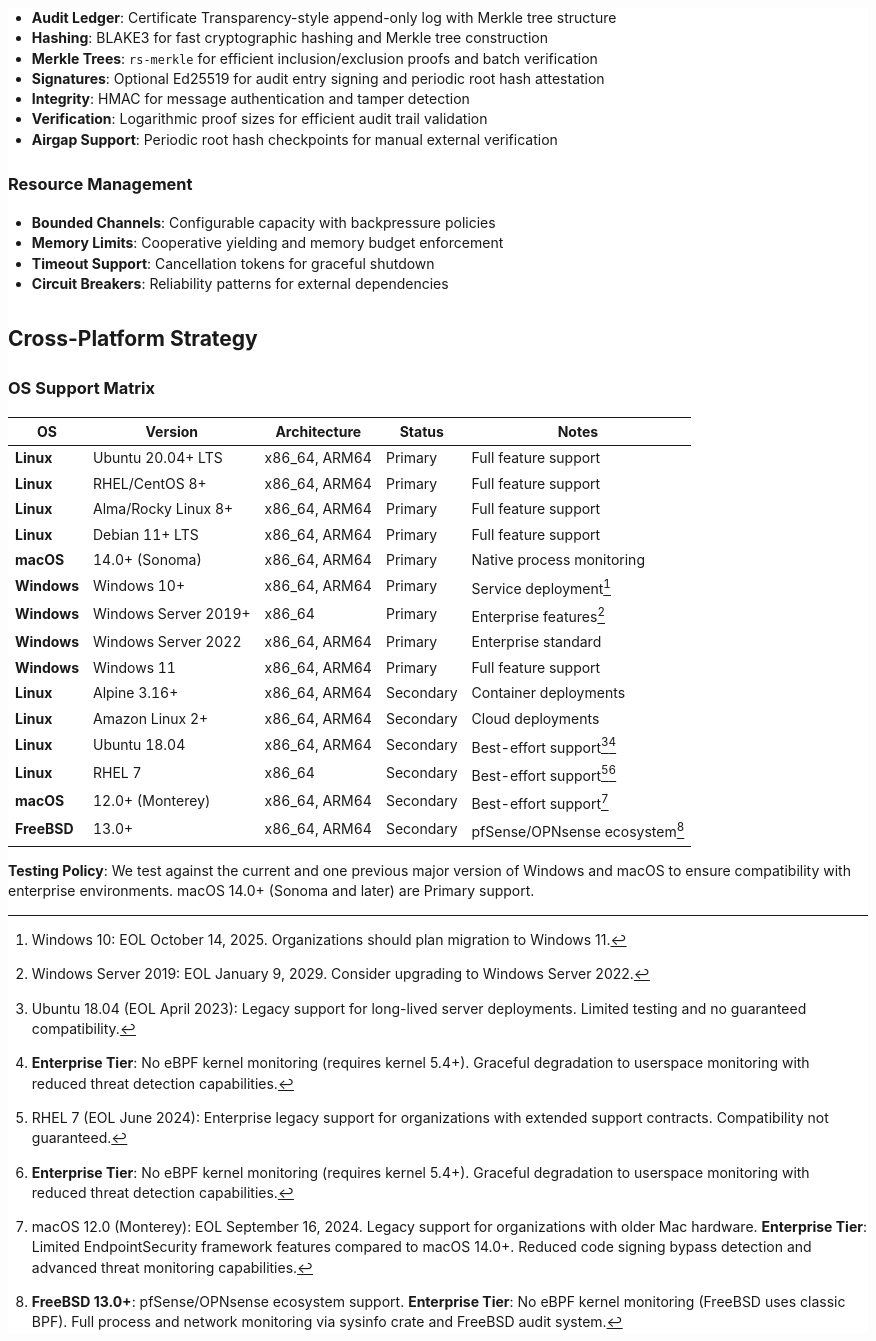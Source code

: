 - **Audit Ledger**: Certificate Transparency-style append-only log with Merkle tree structure
- **Hashing**: BLAKE3 for fast cryptographic hashing and Merkle tree construction
- **Merkle Trees**: `rs-merkle` for efficient inclusion/exclusion proofs and batch verification
- **Signatures**: Optional Ed25519 for audit entry signing and periodic root hash attestation
- **Integrity**: HMAC for message authentication and tamper detection
- **Verification**: Logarithmic proof sizes for efficient audit trail validation
- **Airgap Support**: Periodic root hash checkpoints for manual external verification

### Resource Management

- **Bounded Channels**: Configurable capacity with backpressure policies
- **Memory Limits**: Cooperative yielding and memory budget enforcement
- **Timeout Support**: Cancellation tokens for graceful shutdown
- **Circuit Breakers**: Reliability patterns for external dependencies

## Cross-Platform Strategy

### OS Support Matrix

| OS          | Version              | Architecture  | Status    | Notes                          |
| ----------- | -------------------- | ------------- | --------- | ------------------------------ |
| **Linux**   | Ubuntu 20.04+ LTS    | x86_64, ARM64 | Primary   | Full feature support           |
| **Linux**   | RHEL/CentOS 8+       | x86_64, ARM64 | Primary   | Full feature support           |
| **Linux**   | Alma/Rocky Linux 8+  | x86_64, ARM64 | Primary   | Full feature support           |
| **Linux**   | Debian 11+ LTS       | x86_64, ARM64 | Primary   | Full feature support           |
| **macOS**   | 14.0+ (Sonoma)       | x86_64, ARM64 | Primary   | Native process monitoring      |
| **Windows** | Windows 10+          | x86_64, ARM64 | Primary   | Service deployment[^5]         |
| **Windows** | Windows Server 2019+ | x86_64        | Primary   | Enterprise features[^6]        |
| **Windows** | Windows Server 2022  | x86_64, ARM64 | Primary   | Enterprise standard            |
| **Windows** | Windows 11           | x86_64, ARM64 | Primary   | Full feature support           |
| **Linux**   | Alpine 3.16+         | x86_64, ARM64 | Secondary | Container deployments          |
| **Linux**   | Amazon Linux 2+      | x86_64, ARM64 | Secondary | Cloud deployments              |
| **Linux**   | Ubuntu 18.04         | x86_64, ARM64 | Secondary | Best-effort support[^1][^8]    |
| **Linux**   | RHEL 7               | x86_64        | Secondary | Best-effort support[^2][^8]    |
| **macOS**   | 12.0+ (Monterey)     | x86_64, ARM64 | Secondary | Best-effort support[^7]        |
| **FreeBSD** | 13.0+                | x86_64, ARM64 | Secondary | pfSense/OPNsense ecosystem[^9] |

**Testing Policy**: We test against the current and one previous major version of Windows and macOS to ensure compatibility with enterprise environments. macOS 14.0+ (Sonoma and later) are Primary support.


[^5]: Windows 10: EOL October 14, 2025. Organizations should plan migration to Windows 11.
[^6]: Windows Server 2019: EOL January 9, 2029. Consider upgrading to Windows Server 2022.
[^1]: Ubuntu 18.04 (EOL April 2023): Legacy support for long-lived server deployments. Limited testing and no guaranteed compatibility.
[^8]: **Enterprise Tier**: No eBPF kernel monitoring (requires kernel 5.4+). Graceful degradation to userspace monitoring with reduced threat detection capabilities.
[^2]: RHEL 7 (EOL June 2024): Enterprise legacy support for organizations with extended support contracts. Compatibility not guaranteed.
[^7]: macOS 12.0 (Monterey): EOL September 16, 2024. Legacy support for organizations with older Mac hardware. **Enterprise Tier**: Limited EndpointSecurity framework features compared to macOS 14.0+. Reduced code signing bypass detection and advanced threat monitoring capabilities.
[^9]: **FreeBSD 13.0+**: pfSense/OPNsense ecosystem support. **Enterprise Tier**: No eBPF kernel monitoring (FreeBSD uses classic BPF). Full process and network monitoring via sysinfo crate and FreeBSD audit system.